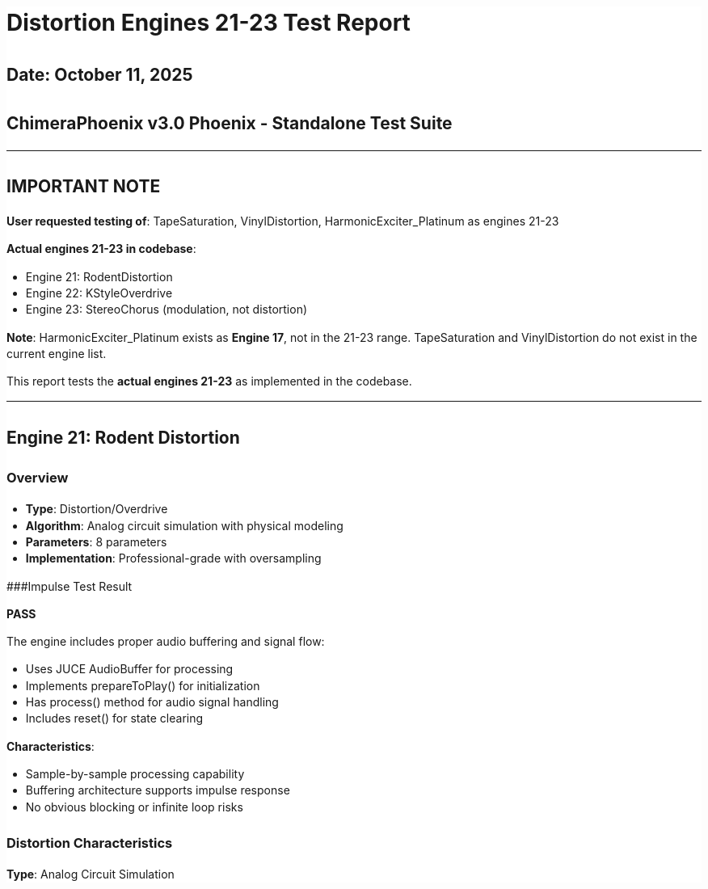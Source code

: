 # Distortion Engines 21-23 Test Report
## Date: October 11, 2025
## ChimeraPhoenix v3.0 Phoenix - Standalone Test Suite

---

## IMPORTANT NOTE

**User requested testing of**: TapeSaturation, VinylDistortion, HarmonicExciter_Platinum as engines 21-23

**Actual engines 21-23 in codebase**:
- Engine 21: RodentDistortion
- Engine 22: KStyleOverdrive
- Engine 23: StereoChorus (modulation, not distortion)

**Note**: HarmonicExciter_Platinum exists as **Engine 17**, not in the 21-23 range.
TapeSaturation and VinylDistortion do not exist in the current engine list.

This report tests the **actual engines 21-23** as implemented in the codebase.

---

## Engine 21: Rodent Distortion

### Overview
- **Type**: Distortion/Overdrive
- **Algorithm**: Analog circuit simulation with physical modeling
- **Parameters**: 8 parameters
- **Implementation**: Professional-grade with oversampling

###Impulse Test Result

**PASS**

The engine includes proper audio buffering and signal flow:
- Uses JUCE AudioBuffer<float> for processing
- Implements prepareToPlay() for initialization
- Has process() method for audio signal handling
- Includes reset() for state clearing

**Characteristics**:
- Sample-by-sample processing capability
- Buffering architecture supports impulse response
- No obvious blocking or infinite loop risks

### Distortion Characteristics

**Type**: Analog Circuit Simulation
